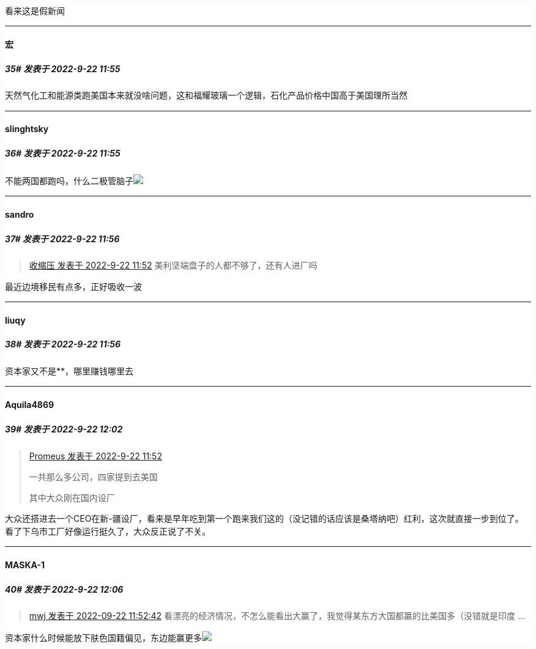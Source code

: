 看来这是假新闻

*****

####  宏  
##### 35#       发表于 2022-9-22 11:55

天然气化工和能源类跑美国本来就没啥问题，这和福耀玻璃一个逻辑，石化产品价格中国高于美国理所当然

*****

####  slinghtsky  
##### 36#       发表于 2022-9-22 11:55

不能两国都跑吗，什么二极管脑子<img src="https://static.saraba1st.com/image/smiley/face2017/018.png" referrerpolicy="no-referrer">

*****

####  sandro  
##### 37#       发表于 2022-9-22 11:56

<blockquote><a href="httphttps://bbs.saraba1st.com/2b/forum.php?mod=redirect&amp;goto=findpost&amp;pid=57594030&amp;ptid=2096046" target="_blank">收缩压 发表于 2022-9-22 11:52</a>
美利坚端盘子的人都不够了，还有人进厂吗</blockquote>
最近边境移民有点多，正好吸收一波

*****

####  liuqy  
##### 38#       发表于 2022-9-22 11:56

资本家又不是**，哪里赚钱哪里去

*****

####  Aquila4869  
##### 39#       发表于 2022-9-22 12:02

<blockquote><a href="httphttps://bbs.saraba1st.com/2b/forum.php?mod=redirect&amp;goto=findpost&amp;pid=57594017&amp;ptid=2096046" target="_blank">Promeus 发表于 2022-9-22 11:52</a>

一共那么多公司，四家提到去美国

其中大众刚在国内设厂</blockquote>
大众还搭进去一个CEO在新-疆设厂，看来是早年吃到第一个跑来我们这的（没记错的话应该是桑塔纳吧）红利，这次就直接一步到位了。看了下乌市工厂好像运行挺久了，大众反正说了不关。

*****

####  MASKA-1  
##### 40#       发表于 2022-9-22 12:06

<blockquote><a href="httphttps://bbs.saraba1st.com/2b/forum.php?mod=redirect&amp;goto=findpost&amp;pid=57594027&amp;ptid=2096046" target="_blank">mwj 发表于 2022-09-22 11:52:42</a>
看漂亮的经济情况，不怎么能看出大赢了，我觉得某东方大国都赢的比美国多（没错就是印度 ...</blockquote>资本家什么时候能放下肤色国籍偏见，东边能赢更多<img src="https://static.saraba1st.com/image/smiley/face2017/065.png" referrerpolicy="no-referrer">

